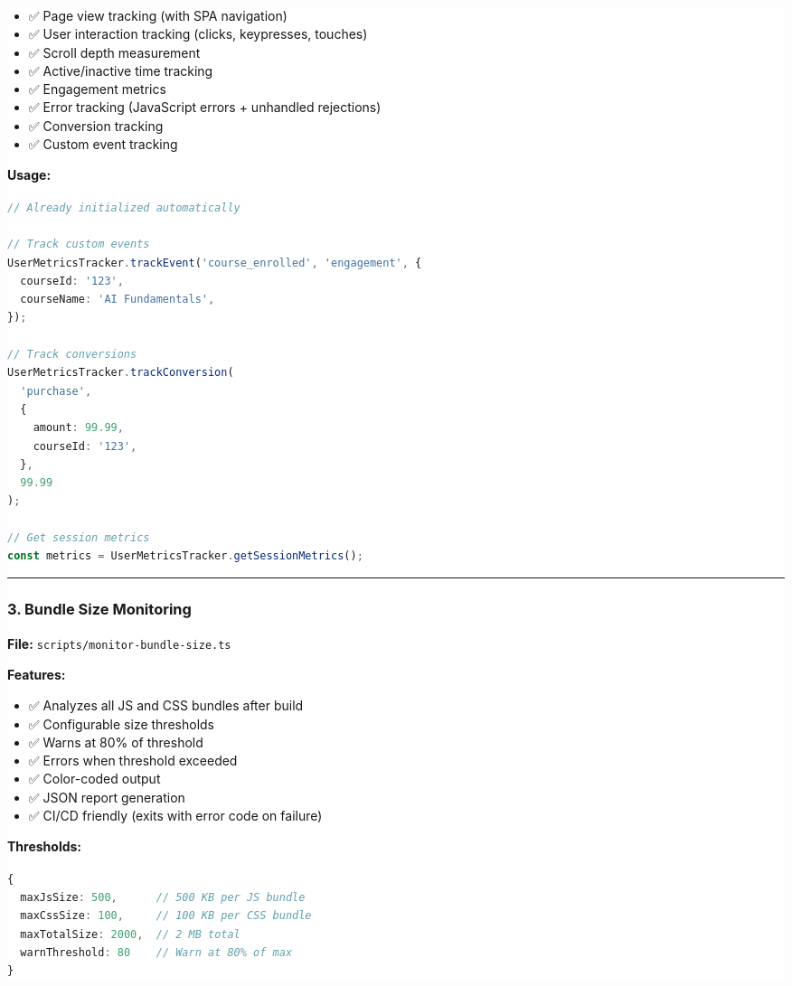 - ✅ Page view tracking (with SPA navigation)
- ✅ User interaction tracking (clicks, keypresses, touches)
- ✅ Scroll depth measurement
- ✅ Active/inactive time tracking
- ✅ Engagement metrics
- ✅ Error tracking (JavaScript errors + unhandled rejections)
- ✅ Conversion tracking
- ✅ Custom event tracking

**Usage:**

```typescript
// Already initialized automatically

// Track custom events
UserMetricsTracker.trackEvent('course_enrolled', 'engagement', {
  courseId: '123',
  courseName: 'AI Fundamentals',
});

// Track conversions
UserMetricsTracker.trackConversion(
  'purchase',
  {
    amount: 99.99,
    courseId: '123',
  },
  99.99
);

// Get session metrics
const metrics = UserMetricsTracker.getSessionMetrics();
```

---

### 3. Bundle Size Monitoring

**File:** `scripts/monitor-bundle-size.ts`

**Features:**

- ✅ Analyzes all JS and CSS bundles after build
- ✅ Configurable size thresholds
- ✅ Warns at 80% of threshold
- ✅ Errors when threshold exceeded
- ✅ Color-coded output
- ✅ JSON report generation
- ✅ CI/CD friendly (exits with error code on failure)

**Thresholds:**

```typescript
{
  maxJsSize: 500,      // 500 KB per JS bundle
  maxCssSize: 100,     // 100 KB per CSS bundle
  maxTotalSize: 2000,  // 2 MB total
  warnThreshold: 80    // Warn at 80% of max
}
```
